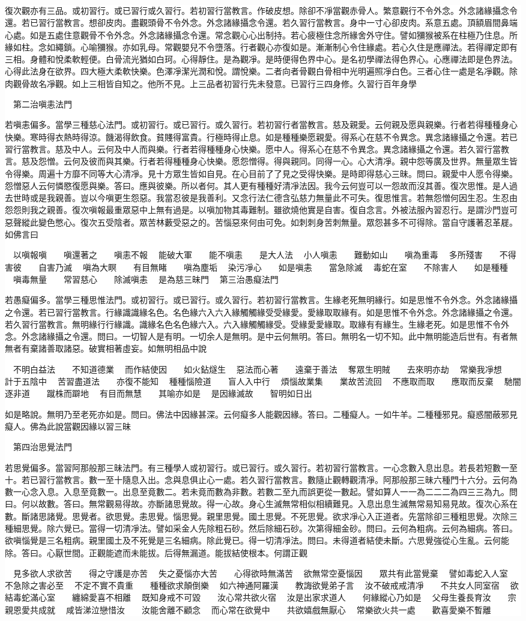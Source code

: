 復次觀亦有三品。或初習行。或已習行或久習行。若初習行當教言。作破皮想。除卻不凈當觀赤骨人。繁意觀行不令外念。外念諸緣攝念令還。若已習行當教言。想卻皮肉。盡觀頭骨不令外念。外念諸緣攝念令還。若久習行當教言。身中一寸心卻皮肉。系意五處。頂額眉間鼻端心處。如是五處住意觀骨不令外念。外念諸緣攝念令還。常念觀心心出制持。若心疲極住念所緣舍外守住。譬如獼猴被系在柱極乃住息。所緣如柱。念如繩鎖。心喻獼猴。亦如乳母。常觀嬰兒不令墮落。行者觀心亦復如是。漸漸制心令住緣處。若心久住是應禪法。若得禪定即有三相。身體和悅柔軟輕便。白骨流光猶如白珂。心得靜住。是為觀凈。是時便得色界中心。是名初學禪法得色界心。心應禪法即是色界法。心得此法身在欲界。四大極大柔軟快樂。色澤凈潔光潤和悅。謂悅樂。二者向者骨觀白骨相中光明遍照凈白色。三者心住一處是名凈觀。除肉觀骨故名凈觀。如上三相皆自知之。他所不見。上三品者初習行先未發意。已習行三四身修。久習行百年身學

　第二治嗔恚法門　

若嗔恚偏多。當學三種慈心法門。或初習行。或已習行。或久習行。若初習行者當教言。慈及親愛。云何親及愿與親樂。行者若得種種身心快樂。寒時得衣熱時得涼。饑渴得飲食。貧賤得富貴。行極時得止息。如是種種樂愿親愛。得系心在慈不令異念。異念諸緣攝之令還。若已習行當教言。慈及中人。云何及中人而與樂。行者若得種種身心快樂。愿中人。得系心在慈不令異念。異念諸緣攝之令還。若久習行當教言。慈及怨憎。云何及彼而與其樂。行者若得種種身心快樂。愿怨憎得。得與親同。同得一心。心大清凈。親中怨等廣及世界。無量眾生皆令得樂。周遍十方靡不同等大心清凈。見十方眾生皆如自見。在心目前了了見之受得快樂。是時即得慈心三昧。問曰。親愛中人愿令得樂。怨憎惡人云何憐愍復愿與樂。答曰。應與彼樂。所以者何。其人更有種種好清凈法因。我今云何豈可以一怨故而沒其善。復次思惟。是人過去世時或是我親善。豈以今嗔更生怨惡。我當忍彼是我善利。又念行法仁德含弘慈力無量此不可失。復思惟言。若無怨憎何因生忍。生忍由怨怨則我之親善。復次嗔報最重眾惡中上無有過是。以嗔加物其毒難制。雖欲燒他實是自害。復自念言。外被法服內習忍行。是謂沙門豈可惡聲縱此變色憋心。復次五受陰者。眾苦林藪受惡之的。苦惱惡來何由可免。如刺刺身苦刺無量。眾怨甚多不可得除。當自守護著忍革屣。如佛言曰

　以嗔報嗔　　嗔還著之　　嗔恚不報
　能破大軍　　能不嗔恚　　是大人法
　小人嗔恚　　難動如山　　嗔為重毒
　多所殘害　　不得害彼　　自害乃滅
　嗔為大瞑　　有目無睹　　嗔為塵垢
　染污凈心　　如是嗔恚　　當急除滅
　毒蛇在室　　不除害人　　如是種種
　嗔毒無量　　常習慈心　　除滅嗔恚
　是為慈三昧門
　第三治愚癡法門　

若愚癡偏多。當學三種思惟法門。或初習行。或已習行。或久習行。若初習行當教言。生緣老死無明緣行。如是思惟不令外念。外念諸緣攝之令還。若已習行當教言。行緣識識緣名色。名色緣六入六入緣觸觸緣受受緣愛。愛緣取取緣有。如是思惟不令外念。外念諸緣攝之令還。若久習行當教言。無明緣行行緣識。識緣名色名色緣六入。六入緣觸觸緣受。受緣愛愛緣取。取緣有有緣生。生緣老死。如是思惟不令外念。外念諸緣攝之令還。問曰。一切智人是有明。一切余人是無明。是中云何無明。答曰。無明名一切不知。此中無明能造后世有。有者無無者有棄諸善取諸惡。破實相著虛妄。如無明相品中說

　不明白益法　　不知道德業
　而作結使因　　如火鉆燧生
　惡法而心著　　遠棄于善法
　奪眾生明賊　　去來明亦劫
　常樂我凈想　　計于五陰中
　苦習盡道法　　亦復不能知
　種種惱險道　　盲人入中行
　煩惱故業集　　業故苦流回
　不應取而取　　應取而反棄
　馳闇逐非道　　蹴株而躃地
　有目而無慧　　其喻亦如是
　是因緣滅故　　智明如日出　

如是略說。無明乃至老死亦如是。問曰。佛法中因緣甚深。云何癡多人能觀因緣。答曰。二種癡人。一如牛羊。二種種邪見。癡惑闇蔽邪見癡人。佛為此說當觀因緣以習三昧

　第四治思覺法門　

若思覺偏多。當習阿那般那三昧法門。有三種學人或初習行。或已習行。或久習行。若初習行當教言。一心念數入息出息。若長若短數一至十。若已習行當教言。數一至十隨息入出。念與息俱止心一處。若久習行當教言。數隨止觀轉觀清凈。阿那般那三昧六種門十六分。云何為數一心念入息。入息至竟數一。出息至竟數二。若未竟而數為非數。若數二至九而誤更從一數起。譬如算人一一為二二二為四三三為九。問曰。何以故數。答曰。無常觀易得故。亦斷諸思覺故。得一心故。身心生滅無常相似相續難見。入息出息生滅無常易知易見故。復次心系在數。斷諸思諸覺。思覺者。欲思覺。恚思覺。惱思覺。親里思覺。國土思覺。不死思覺。欲求凈心入正道者。先當除卻三種粗思覺。次除三種細思覺。除六覺已。當得一切清凈法。譬如采金人先除粗石砂。然后除細石砂。次第得細金砂。問曰。云何為粗病。云何為細病。答曰。欲嗔惱覺是三名粗病。親里國土及不死覺是三名細病。除此覺已。得一切清凈法。問曰。未得道者結使未斷。六思覺強從心生亂。云何能除。答曰。心厭世間。正觀能遮而未能拔。后得無漏道。能拔結使根本。何謂正觀

　見多欲人求欲苦　　得之守護是亦苦
　失之憂惱亦大苦　　心得欲時無滿苦
　欲無常空憂惱因　　眾共有此當覺棄
　譬如毒蛇入人室　　不急除之害必至
　不定不實不貴重　　種種欲求顛倒樂
　如六神通阿羅漢　　教誨欲覺弟子言
　汝不破戒戒清凈　　不共女人同室宿
　欲結毒蛇滿心室　　纏綿愛喜不相離
　既知身戒不可毀　　汝心常共欲火宿
　汝是出家求道人　　何緣縱心乃如是
　父母生養長育汝　　宗親恩愛共成就
　咸皆涕泣戀惜汝　　汝能舍離不顧念
　而心常在欲覺中　　共欲嬉戲無厭心
　常樂欲火共一處　　歡喜愛樂不暫離　
